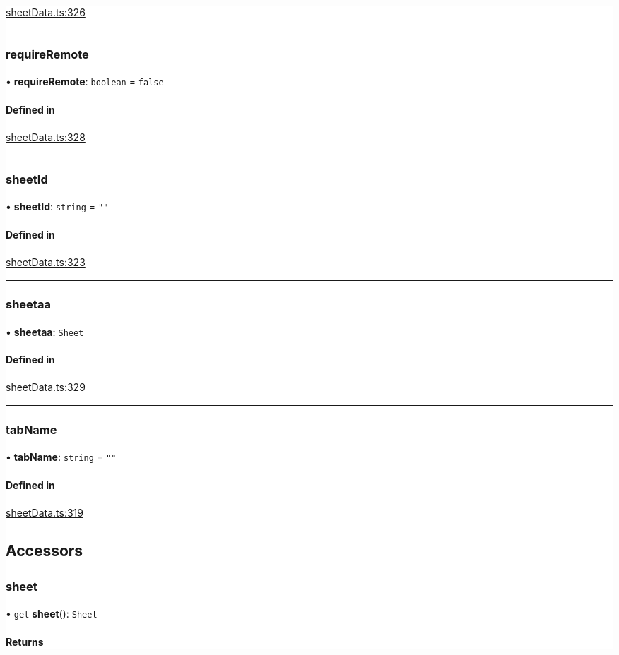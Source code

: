[sheetData.ts:326](https://github.com/texas-mcallen-mission/sheetCore/blob/d3b7c37/sheetData.ts#L326)

___

### requireRemote

• **requireRemote**: `boolean` = `false`

#### Defined in

[sheetData.ts:328](https://github.com/texas-mcallen-mission/sheetCore/blob/d3b7c37/sheetData.ts#L328)

___

### sheetId

• **sheetId**: `string` = `""`

#### Defined in

[sheetData.ts:323](https://github.com/texas-mcallen-mission/sheetCore/blob/d3b7c37/sheetData.ts#L323)

___

### sheetaa

• **sheetaa**: `Sheet`

#### Defined in

[sheetData.ts:329](https://github.com/texas-mcallen-mission/sheetCore/blob/d3b7c37/sheetData.ts#L329)

___

### tabName

• **tabName**: `string` = `""`

#### Defined in

[sheetData.ts:319](https://github.com/texas-mcallen-mission/sheetCore/blob/d3b7c37/sheetData.ts#L319)

## Accessors

### sheet

• `get` **sheet**(): `Sheet`

#### Returns
